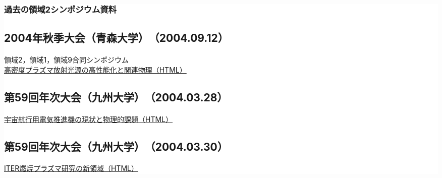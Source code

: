 ### 過去の領域2シンポジウム資料

## 2004年秋季大会（青森大学）　（2004.09.12）  
領域2，領域1，領域9合同シンポジウム　  
[高密度プラズマ放射光源の高性能化と関連物理（HTML）](symposium/2004-PLS_Symposium.html)

## 第59回年次大会（九州大学）　（2004.03.28）  
[宇宙航行用電気推進機の現状と物理的課題（HTML）](symposium/2004-SEP_Symposium.html)

## 第59回年次大会（九州大学）　（2004.03.30）  
[ITER燃焼プラズマ研究の新領域（HTML）](symposium/2004-ITER_Symposium.html)  
  
  
  
  
  
  
  
